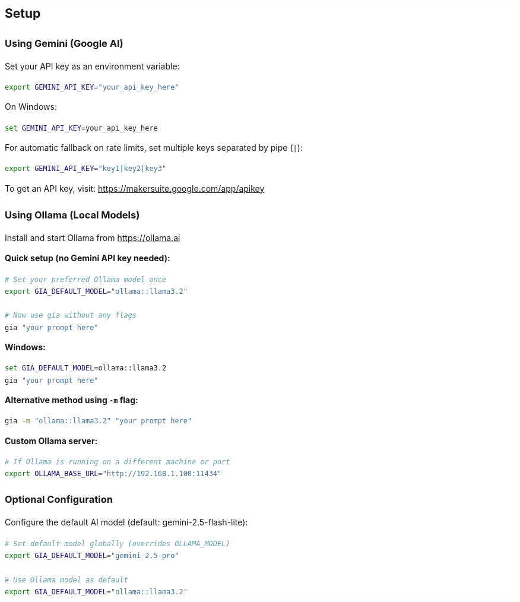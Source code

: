 ## Setup

### Using Gemini (Google AI)

Set your API key as an environment variable:

```bash
export GEMINI_API_KEY="your_api_key_here"
```

On Windows:
```cmd
set GEMINI_API_KEY=your_api_key_here
```

For automatic fallback on rate limits, set multiple keys separated by pipe (`|`):

```bash
export GEMINI_API_KEY="key1|key2|key3"
```

To get an API key, visit: https://makersuite.google.com/app/apikey

### Using Ollama (Local Models)

Install and start Ollama from https://ollama.ai

**Quick setup (no Gemini API key needed):**
```bash
# Set your preferred Ollama model once
export GIA_DEFAULT_MODEL="ollama::llama3.2"

# Now use gia without any flags
gia "your prompt here"
```

**Windows:**
```cmd
set GIA_DEFAULT_MODEL=ollama::llama3.2
gia "your prompt here"
```

**Alternative method using `-m` flag:**
```bash
gia -m "ollama::llama3.2" "your prompt here"
```

**Custom Ollama server:**
```bash
# If Ollama is running on a different machine or port
export OLLAMA_BASE_URL="http://192.168.1.100:11434"
```

### Optional Configuration

Configure the default AI model (default: gemini-2.5-flash-lite):

```bash
# Set default model globally (overrides OLLAMA_MODEL)
export GIA_DEFAULT_MODEL="gemini-2.5-pro"

# Use Ollama model as default
export GIA_DEFAULT_MODEL="ollama::llama3.2"
```

